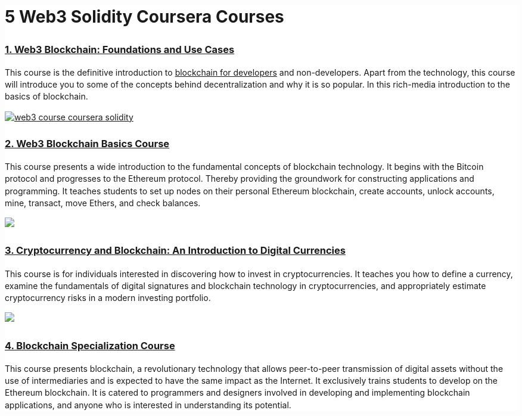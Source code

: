 5 Web3 Solidity Coursera Courses
================================



### [1. Web3 Blockchain: Foundations and Use Cases](https://www.coursera.org/learn/blockchain-foundations-and-use-cases)



This course is the definitive introduction to [blockchain for developers](https://metana.io/blog/why-become-a-blockchain-developer-whats-in-it-for-you/) and non-developers. Apart from the technology, this course will introduce you to some of the concepts behind decentralization and why it is so popular. In this rich-media introduction to the basics of blockchain.


[![web3 course coursera solidity](https://metana.io/wp-content/uploads/2023/08/image-9-1024x380.png)](https://www.coursera.org/learn/blockchain-foundations-and-use-cases)

### [2. Web3 Blockchain Basics Course](https://www.coursera.org/learn/blockchain-basics)



This course presents a wide introduction to the fundamental concepts of blockchain technology. It begins with the Bitcoin protocol and progresses to the Ethereum protocol. Thereby providing the groundwork for constructing applications and programming. It teaches students to set up nodes on their personal Ethereum blockchain, create accounts, unlock accounts, mine, transact, move Ethers, and check balances.


[![](https://metana.io/wp-content/uploads/2023/08/image-11-1024x379.png)](https://www.coursera.org/learn/blockchain-basics)

### [3. Cryptocurrency and Blockchain: An Introduction to Digital Currencies](https://www.coursera.org/learn/wharton-cryptocurrency-blockchain-introduction-digital-currency)



This course is for individuals interested in discovering how to invest in cryptocurrencies. It teaches you how to define a currency, examine the fundamentals of digital signatures and blockchain technology in cryptocurrencies, and appropriately estimate cryptocurrency risks in a modern investing portfolio.


![](https://metana.io/wp-content/uploads/2023/08/image-12-1024x395.png)


### [4. Blockchain Specialization Course](https://www.coursera.org/specializations/blockchain)



This course presents blockchain, a revolutionary technology that allows peer-to-peer transmission of digital assets without the use of intermediaries and is expected to have the same impact as the Internet. It exclusively trains students to develop on the Ethereum blockchain. It is catered to programmers and designers involved in developing and implementing blockchain applications, and anyone who is interested in understanding its potential.
